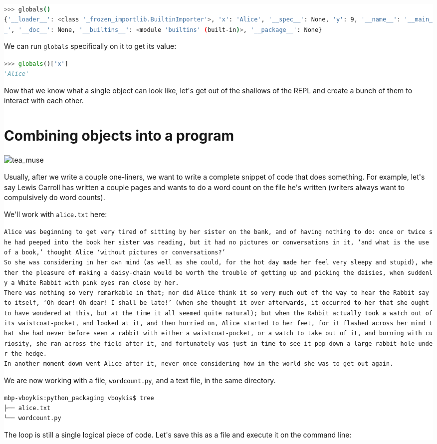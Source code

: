 ```bash
>>> globals()
{'__loader__': <class '_frozen_importlib.BuiltinImporter'>, 'x': 'Alice', '__spec__': None, 'y': 9, '__name__': '__main__', '__doc__': None, '__builtins__': <module 'builtins' (built-in)>, '__package__': None}
```

We can run `globals` specifically on it to get its value:
 
```python
>>> globals()['x']
'Alice'

```

Now that we know what a single object can look like, let's get out of the shallows of the REPL and  create a bunch of them to interact with each other. 


# <a id="combining-objects-into-a-program"></a> Combining objects into a program


![tea_muse](https://raw.githubusercontent.com/veekaybee/veekaybee.github.io/master/images/tea_mouse.jpg)


Usually, after we write a couple one-liners, we want to write a complete snippet of code that does something. For example, let's say Lewis Carroll has written a couple pages and wants to do a word count on the file he's written (writers always want to compulsively do word counts).

We'll work with `alice.txt` here: 

```
Alice was beginning to get very tired of sitting by her sister on the bank, and of having nothing to do: once or twice she had peeped into the book her sister was reading, but it had no pictures or conversations in it, ‘and what is the use of a book,’ thought Alice ‘without pictures or conversations?’
So she was considering in her own mind (as well as she could, for the hot day made her feel very sleepy and stupid), whether the pleasure of making a daisy-chain would be worth the trouble of getting up and picking the daisies, when suddenly a White Rabbit with pink eyes ran close by her.
There was nothing so very remarkable in that; nor did Alice think it so very much out of the way to hear the Rabbit say to itself, ‘Oh dear! Oh dear! I shall be late!’ (when she thought it over afterwards, it occurred to her that she ought to have wondered at this, but at the time it all seemed quite natural); but when the Rabbit actually took a watch out of its waistcoat-pocket, and looked at it, and then hurried on, Alice started to her feet, for it flashed across her mind that she had never before seen a rabbit with either a waistcoat-pocket, or a watch to take out of it, and burning with curiosity, she ran across the field after it, and fortunately was just in time to see it pop down a large rabbit-hole under the hedge.
In another moment down went Alice after it, never once considering how in the world she was to get out again.
```

We are now working with a file, `wordcount.py`, and a text file, in the same directory. 

```bash
mbp-vboykis:python_packaging vboykis$ tree
├── alice.txt
└── wordcount.py
```
The loop is still a single logical piece of code. Let's save this as a file and execute it on the command line:  
